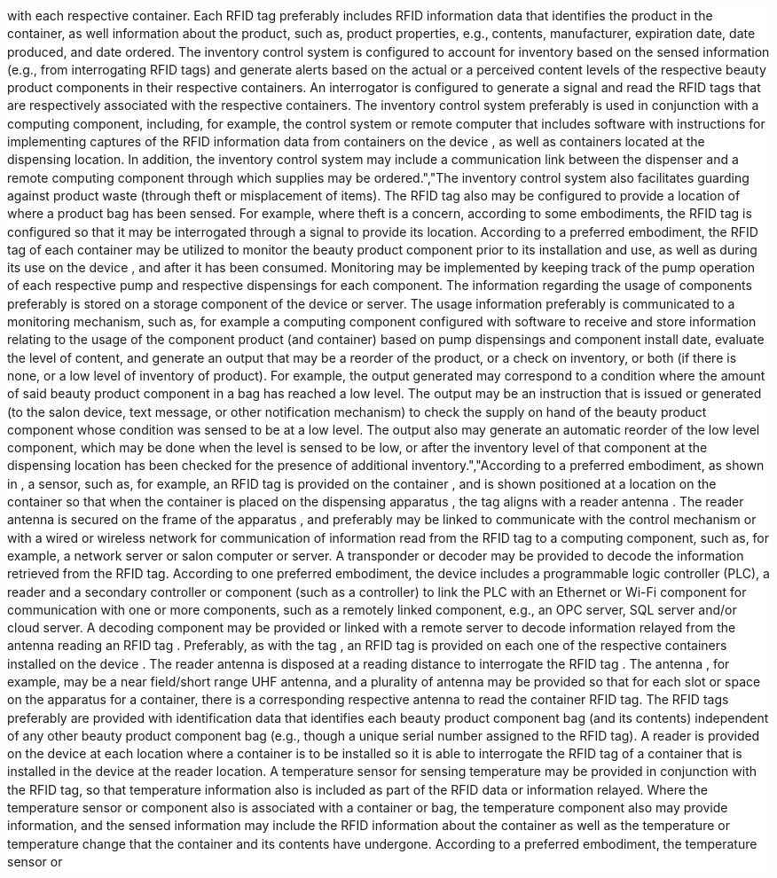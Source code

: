 with each respective container. Each RFID tag preferably includes RFID information data that identifies the product in the container, as well information about the product, such as, product properties, e.g., contents, manufacturer, expiration date, date produced, and date ordered. The inventory control system is configured to account for inventory based on the sensed information (e.g., from interrogating RFID tags) and generate alerts based on the actual or a perceived content levels of the respective beauty product components in their respective containers. An interrogator is configured to generate a signal and read the RFID tags that are respectively associated with the respective containers. The inventory control system preferably is used in conjunction with a computing component, including, for example, the control system or remote computer that includes software with instructions for implementing captures of the RFID information data from containers on the device , as well as containers located at the dispensing location. In addition, the inventory control system may include a communication link between the dispenser  and a remote computing component through which supplies may be ordered.","The inventory control system also facilitates guarding against product waste (through theft or misplacement of items). The RFID tag also may be configured to provide a location of where a product bag has been sensed. For example, where theft is a concern, according to some embodiments, the RFID tag is configured so that it may be interrogated through a signal to provide its location. According to a preferred embodiment, the RFID tag of each container may be utilized to monitor the beauty product component prior to its installation and use, as well as during its use on the device , and after it has been consumed. Monitoring may be implemented by keeping track of the pump operation of each respective pump and respective dispensings for each component. The information regarding the usage of components preferably is stored on a storage component of the device or server. The usage information preferably is communicated to a monitoring mechanism, such as, for example a computing component configured with software to receive and store information relating to the usage of the component product (and container) based on pump dispensings and component install date, evaluate the level of content, and generate an output that may be a reorder of the product, or a check on inventory, or both (if there is none, or a low level of inventory of product). For example, the output generated may correspond to a condition where the amount of said beauty product component in a bag has reached a low level. The output may be an instruction that is issued or generated (to the salon device, text message, or other notification mechanism) to check the supply on hand of the beauty product component whose condition was sensed to be at a low level. The output also may generate an automatic reorder of the low level component, which may be done when the level is sensed to be low, or after the inventory level of that component at the dispensing location has been checked for the presence of additional inventory.","According to a preferred embodiment, as shown in , a sensor, such as, for example, an RFID tag  is provided on the container , and is shown positioned at a location on the container  so that when the container  is placed on the dispensing apparatus , the tag  aligns with a reader antenna . The reader antenna  is secured on the frame  of the apparatus , and preferably may be linked to communicate with the control mechanism or with a wired or wireless network for communication of information read from the RFID tag  to a computing component, such as, for example, a network server or salon computer or server. A transponder or decoder may be provided to decode the information retrieved from the RFID tag. According to one preferred embodiment, the device  includes a programmable logic controller (PLC), a reader and a secondary controller or component (such as a controller) to link the PLC with an Ethernet or Wi-Fi component for communication with one or more components, such as a remotely linked component, e.g., an OPC server, SQL server and\/or cloud server. A decoding component may be provided or linked with a remote server to decode information relayed from the antenna  reading an RFID tag . Preferably, as with the tag , an RFID tag is provided on each one of the respective containers installed on the device . The reader antenna  is disposed at a reading distance to interrogate the RFID tag . The antenna , for example, may be a near field\/short range UHF antenna, and a plurality of antenna may be provided so that for each slot or space on the apparatus  for a container, there is a corresponding respective antenna to read the container RFID tag. The RFID tags preferably are provided with identification data that identifies each beauty product component bag (and its contents) independent of any other beauty product component bag (e.g., though a unique serial number assigned to the RFID tag). A reader is provided on the device  at each location where a container is to be installed so it is able to interrogate the RFID tag of a container that is installed in the device at the reader location. A temperature sensor for sensing temperature may be provided in conjunction with the RFID tag, so that temperature information also is included as part of the RFID data or information relayed. Where the temperature sensor or component also is associated with a container or bag, the temperature component also may provide information, and the sensed information may include the RFID information about the container as well as the temperature or temperature change that the container and its contents have undergone. According to a preferred embodiment, the temperature sensor or